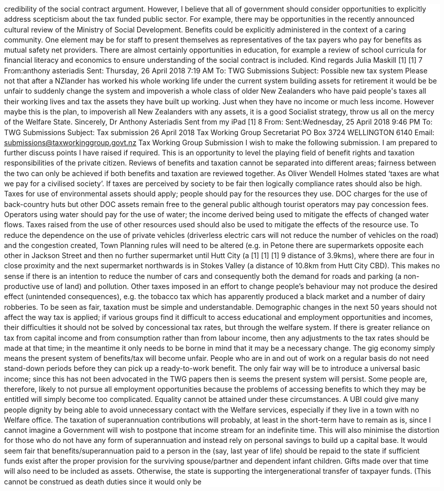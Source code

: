 credibility of the social contract argument. However, I believe that all of government should consider opportunities to explicitly address scepticism about the tax funded public sector. For example, there may be opportunities in the recently announced cultural review of the Ministry of Social Development. Benefits could be explicitly administered in the context of a caring community. One element may be for staff to present themselves as representatives of the tax payers who pay for benefits as mutual safety net providers. There are almost certainly opportunities in education, for example a review of school curricula for financial literacy and economics to ensure understanding of the social contract is included. Kind regards Julia Maskill \[1\] \[1\] 7 From:anthony asteriadis Sent: Thursday, 26 April 2018 7:19 AM To: TWG Submissions Subject: Possible new tax system Please not that after a NZlander has worked his whole working life under the current system building assets for retirement it would be be unfair to suddenly change the system and impoverish a whole class of older New Zealanders who have paid people's taxes all their working lives and tax the assets they have built up working. Just when they have no income or much less income. However maybe this is the plan, to impoverish all New Zealanders with any assets, it is a good Socialist strategy, throw us all on the mercy of the Welfare State. Sincerely, Dr Anthony Asteriadis Sent from my iPad \[1\] 8 From: Sent:Wednesday, 25 April 2018 9:46 PM To: TWG Submissions Subject: Tax submission 26 April 2018 Tax Working Group Secretariat PO Box 3724 WELLINGTON 6140 Email: submissions@taxworkinggroup.govt.nz Tax Working Group Submission I wish to make the following submission. I am prepared to further discuss points I have raised if required. This is an opportunity to level the playing field of benefit rights and taxation responsibilities of the private citizen. Reviews of benefits and taxation cannot be separated into different areas; fairness between the two can only be achieved if both benefits and taxation are reviewed together. As Oliver Wendell Holmes stated ‘taxes are what we pay for a civilised society’. If taxes are perceived by society to be fair then logically compliance rates should also be high. Taxes for use of environmental assets should apply; people should pay for the resources they use. DOC charges for the use of back-country huts but other DOC assets remain free to the general public although tourist operators may pay concession fees. Operators using water should pay for the use of water; the income derived being used to mitigate the effects of changed water flows. Taxes raised from the use of other resources used should also be used to mitigate the effects of the resource use. To reduce the dependence on the use of private vehicles (driverless electric cars will not reduce the number of vehicles on the road) and the congestion created, Town Planning rules will need to be altered (e.g. in Petone there are supermarkets opposite each other in Jackson Street and then no further supermarket until Hutt City (a \[1\] \[1\] \[1\] 9 distance of 3.9kms), where there are four in close proximity and the next supermarket northwards is in Stokes Valley (a distance of 10.8km from Hutt City CBD). This makes no sense if there is an intention to reduce the number of cars and consequently both the demand for roads and parking (a non-productive use of land) and pollution. Other taxes imposed in an effort to change people’s behaviour may not produce the desired effect (unintended consequences), e.g. the tobacco tax which has apparently produced a black market and a number of dairy robberies. To be seen as fair, taxation must be simple and understandable. Demographic changes in the next 50 years should not affect the way tax is applied; if various groups find it difficult to access educational and employment opportunities and incomes, their difficulties it should not be solved by concessional tax rates, but through the welfare system. If there is greater reliance on tax from capital income and from consumption rather than from labour income, then any adjustments to the tax rates should be made at that time; in the meantime it only needs to be borne in mind that it may be a necessary change. The gig economy simply means the present system of benefits/tax will become unfair. People who are in and out of work on a regular basis do not need stand-down periods before they can pick up a ready-to-work benefit. The only fair way will be to introduce a universal basic income; since this has not been advocated in the TWG papers then is seems the present system will persist. Some people are, therefore, likely to not pursue all employment opportunities because the problems of accessing benefits to which they may be entitled will simply become too complicated. Equality cannot be attained under these circumstances. A UBI could give many people dignity by being able to avoid unnecessary contact with the Welfare services, especially if they live in a town with no Welfare office. The taxation of superannuation contributions will probably, at least in the short-term have to remain as is, since I cannot imagine a Government will wish to postpone that income stream for an indefinite time. This will also minimise the distortion for those who do not have any form of superannuation and instead rely on personal savings to build up a capital base. It would seem fair that benefits/superannuation paid to a person in the (say, last year of life) should be repaid to the state if sufficient funds exist after the proper provision for the surviving spouse/partner and dependent infant children. Gifts made over that time will also need to be included as assets. Otherwise, the state is supporting the intergenerational transfer of taxpayer funds. (This cannot be construed as death duties since it would only be